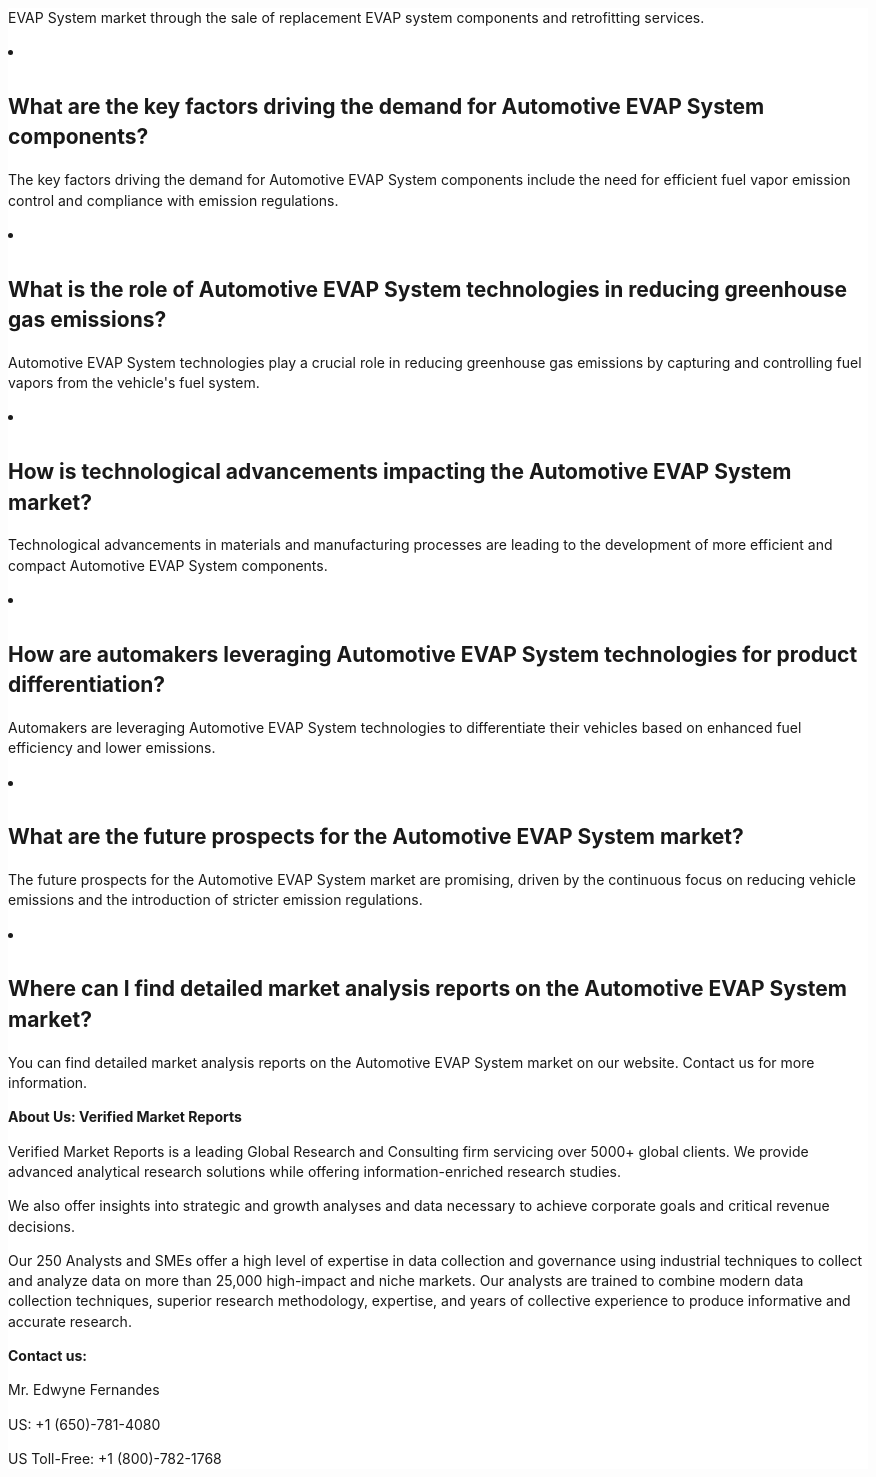 EVAP System market through the sale of replacement EVAP system components and retrofitting services.</p> </li> <li> <h2>What are the key factors driving the demand for Automotive EVAP System components?</h2> <p>The key factors driving the demand for Automotive EVAP System components include the need for efficient fuel vapor emission control and compliance with emission regulations.</p> </li> <li> <h2>What is the role of Automotive EVAP System technologies in reducing greenhouse gas emissions?</h2> <p>Automotive EVAP System technologies play a crucial role in reducing greenhouse gas emissions by capturing and controlling fuel vapors from the vehicle's fuel system.</p> </li> <li> <h2>How is technological advancements impacting the Automotive EVAP System market?</h2> <p>Technological advancements in materials and manufacturing processes are leading to the development of more efficient and compact Automotive EVAP System components.</p> </li> <li> <h2>How are automakers leveraging Automotive EVAP System technologies for product differentiation?</h2> <p>Automakers are leveraging Automotive EVAP System technologies to differentiate their vehicles based on enhanced fuel efficiency and lower emissions.</p> </li> <li> <h2>What are the future prospects for the Automotive EVAP System market?</h2> <p>The future prospects for the Automotive EVAP System market are promising, driven by the continuous focus on reducing vehicle emissions and the introduction of stricter emission regulations.</p> </li> <li> <h2>Where can I find detailed market analysis reports on the Automotive EVAP System market?</h2> <p>You can find detailed market analysis reports on the Automotive EVAP System market on our website. Contact us for more information.</p> </li> </ol></body></html></h3><p id="" class=""><strong>About Us: Verified Market Reports</strong></p><p id="" class="">Verified Market Reports is a leading Global Research and Consulting firm servicing over 5000+ global clients. We provide advanced analytical research solutions while offering information-enriched research studies.</p><p id="" class="">We also offer insights into strategic and growth analyses and data necessary to achieve corporate goals and critical revenue decisions.</p><p id="" class="">Our 250 Analysts and SMEs offer a high level of expertise in data collection and governance using industrial techniques to collect and analyze data on more than 25,000 high-impact and niche markets. Our analysts are trained to combine modern data collection techniques, superior research methodology, expertise, and years of collective experience to produce informative and accurate research.</p><p id="" class=""><strong>Contact us:</strong></p><p id="" class="">Mr. Edwyne Fernandes</p><p id="" class="">US: +1 (650)-781-4080</p><p id="" class="">US Toll-Free: +1 (800)-782-1768</p>
